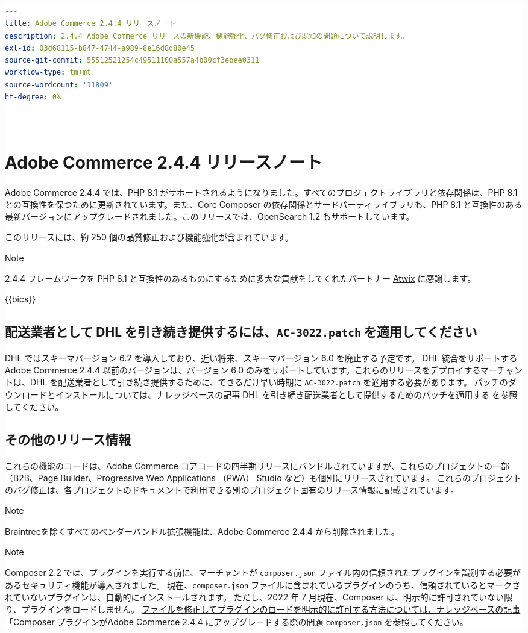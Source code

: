```yaml
---
title: Adobe Commerce 2.4.4 リリースノート
description: 2.4.4 Adobe Commerce リリースの新機能、機能強化、バグ修正および既知の問題について説明します。
exl-id: 03d68115-b847-4744-a989-8e16d8d80e45
source-git-commit: 55512521254c49511100a557a4b00cf3ebee0311
workflow-type: tm+mt
source-wordcount: '11809'
ht-degree: 0%

---
```


# Adobe Commerce 2.4.4 リリースノート

Adobe Commerce 2.4.4 では、PHP 8.1 がサポートされるようになりました。すべてのプロジェクトライブラリと依存関係は、PHP 8.1 との互換性を保つために更新されています。また、Core Composer の依存関係とサードパーティライブラリも、PHP 8.1 と互換性のある最新バージョンにアップグレードされました。このリリースでは、OpenSearch 1.2 もサポートしています。

このリリースには、約 250 個の品質修正および機能強化が含まれています。

>[!NOTE]
>
>2.4.4 フレームワークを PHP 8.1 と互換性のあるものにするために多大な貢献をしてくれたパートナー [Atwix](https://www.atwix.com/) に感謝します。

{{bics}}

## 配送業者として DHL を引き続き提供するには、`AC-3022.patch` を適用してください

DHL ではスキーマバージョン 6.2 を導入しており、近い将来、スキーマバージョン 6.0 を廃止する予定です。 DHL 統合をサポートするAdobe Commerce 2.4.4 以前のバージョンは、バージョン 6.0 のみをサポートしています。これらのリリースをデプロイするマーチャントは、DHL を配送業者として引き続き提供するために、できるだけ早い時期に `AC-3022.patch` を適用する必要があります。 パッチのダウンロードとインストールについては、ナレッジベースの記事 [DHL を引き続き配送業者として提供するためのパッチを適用する &#x200B;](https://support.magento.com/hc/en-us/articles/7707818131597-Apply-a-patch-to-continue-offering-DHL-as-shipping-carrier) を参照してください。

## その他のリリース情報

これらの機能のコードは、Adobe Commerce コアコードの四半期リリースにバンドルされていますが、これらのプロジェクトの一部（B2B、Page Builder、Progressive Web Applications （PWA） Studio など）も個別にリリースされています。 これらのプロジェクトのバグ修正は、各プロジェクトのドキュメントで利用できる別のプロジェクト固有のリリース情報に記載されています。

>[!NOTE]
>
>Braintreeを除くすべてのベンダーバンドル拡張機能は、Adobe Commerce 2.4.4 から削除されました。

>[!NOTE]
>
>Composer 2.2 では、プラグインを実行する前に、マーチャントが `composer.json` ファイル内の信頼されたプラグインを識別する必要があるセキュリティ機能が導入されました。 現在、`composer.json` ファイルに含まれているプラグインのうち、信頼されているとマークされていないプラグインは、自動的にインストールされます。 ただし、2022 年 7 月現在、Composer は、明示的に許可されていない限り、プラグインをロードしません。 [&#x200B; ファイルを修正してプラグインのロードを明示的に許可する方法については、ナレッジベースの記事「](https://support.magento.com/hc/en-us/articles/6215997614093-Composer-plugins-issues-when-upgrading-to-Adobe-Commerce-2-4-4)Composer プラグインがAdobe Commerce 2.4.4 にアップグレードする際の問題 `composer.json` を参照してください。
